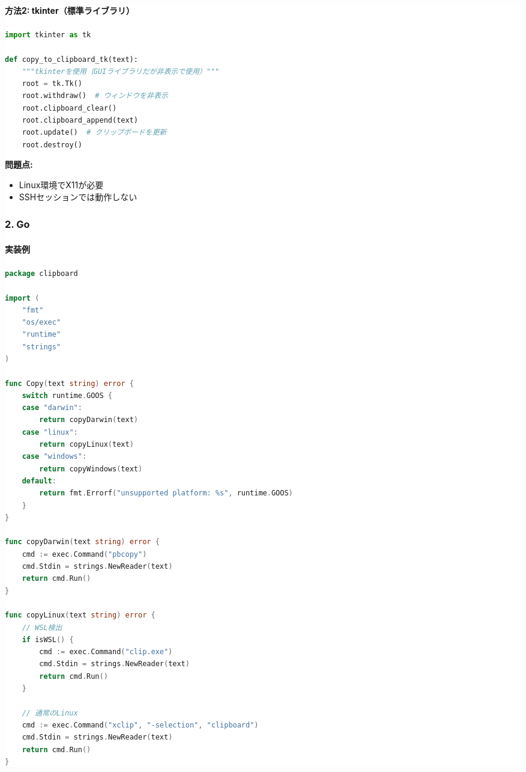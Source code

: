 #### 方法2: tkinter（標準ライブラリ）
```python
import tkinter as tk

def copy_to_clipboard_tk(text):
    """tkinterを使用（GUIライブラリだが非表示で使用）"""
    root = tk.Tk()
    root.withdraw()  # ウィンドウを非表示
    root.clipboard_clear()
    root.clipboard_append(text)
    root.update()  # クリップボードを更新
    root.destroy()
```

**問題点:** 
- Linux環境でX11が必要
- SSHセッションでは動作しない

### 2. Go

#### 実装例
```go
package clipboard

import (
    "fmt"
    "os/exec"
    "runtime"
    "strings"
)

func Copy(text string) error {
    switch runtime.GOOS {
    case "darwin":
        return copyDarwin(text)
    case "linux":
        return copyLinux(text)
    case "windows":
        return copyWindows(text)
    default:
        return fmt.Errorf("unsupported platform: %s", runtime.GOOS)
    }
}

func copyDarwin(text string) error {
    cmd := exec.Command("pbcopy")
    cmd.Stdin = strings.NewReader(text)
    return cmd.Run()
}

func copyLinux(text string) error {
    // WSL検出
    if isWSL() {
        cmd := exec.Command("clip.exe")
        cmd.Stdin = strings.NewReader(text)
        return cmd.Run()
    }
    
    // 通常のLinux
    cmd := exec.Command("xclip", "-selection", "clipboard")
    cmd.Stdin = strings.NewReader(text)
    return cmd.Run()
}

```